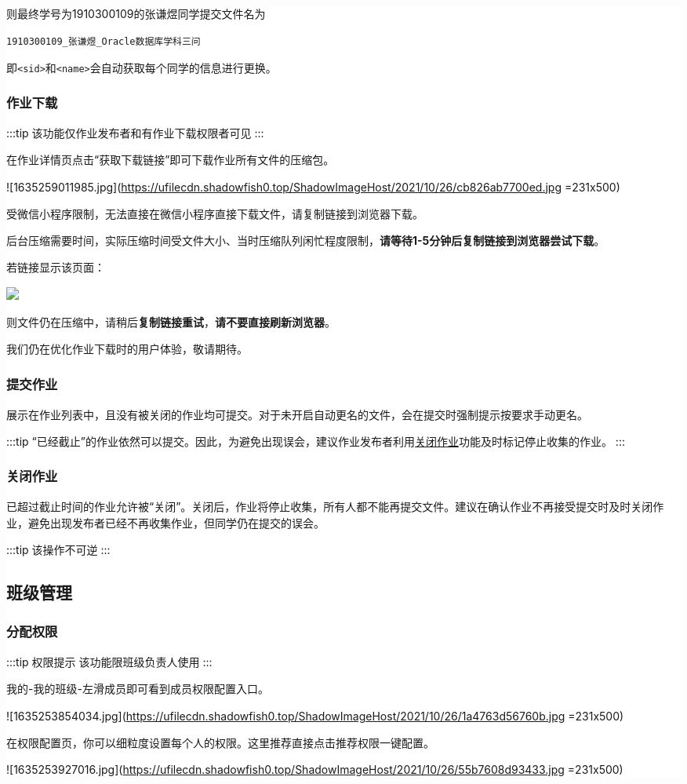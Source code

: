 则最终学号为1910300109的张谦煜同学提交文件名为

```
1910300109_张谦煜_Oracle数据库学科三问
```

即`<sid>`和`<name>`会自动获取每个同学的信息进行更换。

### 作业下载

:::tip
该功能仅作业发布者和有作业下载权限者可见
:::

在作业详情页点击“获取下载链接”即可下载作业所有文件的压缩包。

![1635259011985.jpg](https://ufilecdn.shadowfish0.top/ShadowImageHost/2021/10/26/cb826ab7700ed.jpg =231x500)

受微信小程序限制，无法直接在微信小程序直接下载文件，请复制链接到浏览器下载。

后台压缩需要时间，实际压缩时间受文件大小、当时压缩队列闲忙程度限制，**请等待1-5分钟后复制链接到浏览器尝试下载**。

若链接显示该页面：

![](https://errorpage.b0.upaiyun.com/shadowfish-404)

则文件仍在压缩中，请稍后**复制链接重试**，**请不要直接刷新浏览器**。

我们仍在优化作业下载时的用户体验，敬请期待。

### 提交作业

展示在作业列表中，且没有被关闭的作业均可提交。对于未开启自动更名的文件，会在提交时强制提示按要求手动更名。

:::tip
“已经截止”的作业依然可以提交。因此，为避免出现误会，建议作业发布者利用[关闭作业](./wechat.md#关闭作业)功能及时标记停止收集的作业。
:::

### 关闭作业

已超过截止时间的作业允许被“关闭”。关闭后，作业将停止收集，所有人都不能再提交文件。建议在确认作业不再接受提交时及时关闭作业，避免出现发布者已经不再收集作业，但同学仍在提交的误会。

:::tip
该操作不可逆
:::

## 班级管理

### 分配权限

:::tip 权限提示
该功能限班级负责人使用
:::

我的-我的班级-左滑成员即可看到成员权限配置入口。

![1635253854034.jpg](https://ufilecdn.shadowfish0.top/ShadowImageHost/2021/10/26/1a4763d56760b.jpg =231x500)

在权限配置页，你可以细粒度设置每个人的权限。这里推荐直接点击推荐权限一键配置。

![1635253927016.jpg](https://ufilecdn.shadowfish0.top/ShadowImageHost/2021/10/26/55b7608d93433.jpg =231x500)


